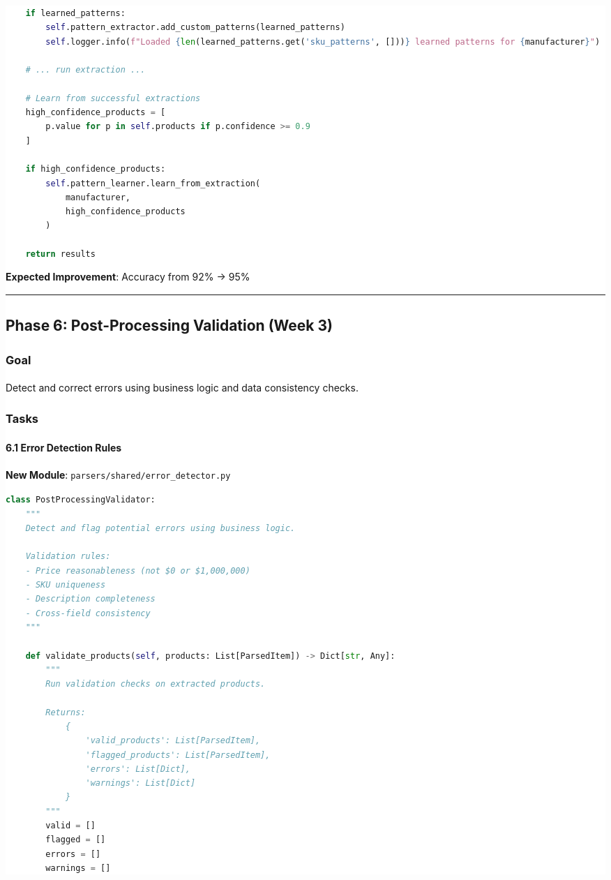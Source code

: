```python
    if learned_patterns:
        self.pattern_extractor.add_custom_patterns(learned_patterns)
        self.logger.info(f"Loaded {len(learned_patterns.get('sku_patterns', []))} learned patterns for {manufacturer}")

    # ... run extraction ...

    # Learn from successful extractions
    high_confidence_products = [
        p.value for p in self.products if p.confidence >= 0.9
    ]

    if high_confidence_products:
        self.pattern_learner.learn_from_extraction(
            manufacturer,
            high_confidence_products
        )

    return results
```

**Expected Improvement**: Accuracy from 92% → 95%

---

## **Phase 6: Post-Processing Validation (Week 3)**

### Goal
Detect and correct errors using business logic and data consistency checks.

### Tasks

#### 6.1 Error Detection Rules

**New Module**: `parsers/shared/error_detector.py`

```python
class PostProcessingValidator:
    """
    Detect and flag potential errors using business logic.

    Validation rules:
    - Price reasonableness (not $0 or $1,000,000)
    - SKU uniqueness
    - Description completeness
    - Cross-field consistency
    """

    def validate_products(self, products: List[ParsedItem]) -> Dict[str, Any]:
        """
        Run validation checks on extracted products.

        Returns:
            {
                'valid_products': List[ParsedItem],
                'flagged_products': List[ParsedItem],
                'errors': List[Dict],
                'warnings': List[Dict]
            }
        """
        valid = []
        flagged = []
        errors = []
        warnings = []
```